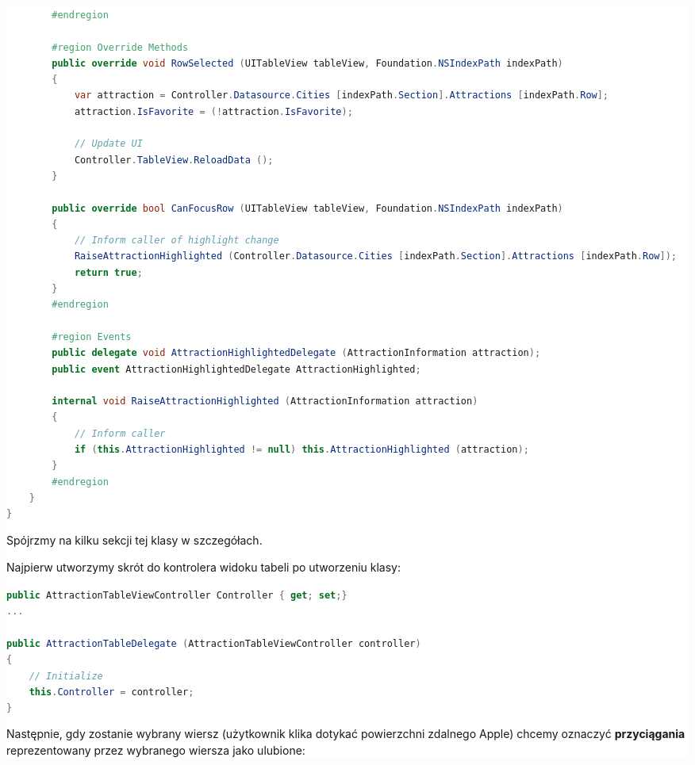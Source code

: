 ```csharp
        #endregion

        #region Override Methods
        public override void RowSelected (UITableView tableView, Foundation.NSIndexPath indexPath)
        {
            var attraction = Controller.Datasource.Cities [indexPath.Section].Attractions [indexPath.Row];
            attraction.IsFavorite = (!attraction.IsFavorite);

            // Update UI
            Controller.TableView.ReloadData ();
        }

        public override bool CanFocusRow (UITableView tableView, Foundation.NSIndexPath indexPath)
        {
            // Inform caller of highlight change
            RaiseAttractionHighlighted (Controller.Datasource.Cities [indexPath.Section].Attractions [indexPath.Row]);
            return true;
        }
        #endregion

        #region Events
        public delegate void AttractionHighlightedDelegate (AttractionInformation attraction);
        public event AttractionHighlightedDelegate AttractionHighlighted;

        internal void RaiseAttractionHighlighted (AttractionInformation attraction)
        {
            // Inform caller
            if (this.AttractionHighlighted != null) this.AttractionHighlighted (attraction);
        }
        #endregion
    }
}
```

Spójrzmy na kilku sekcji tej klasy w szczegółach.

Najpierw utworzymy skrót do kontrolera widoku tabeli po utworzeniu klasy:

```csharp
public AttractionTableViewController Controller { get; set;}
...

public AttractionTableDelegate (AttractionTableViewController controller)
{
    // Initialize
    this.Controller = controller;
}
```

Następnie, gdy zostanie wybrany wiersz (użytkownik klika dotykać powierzchni zdalnego Apple) chcemy oznaczyć **przyciągania** reprezentowany przez wybranego wiersza jako ulubione:
